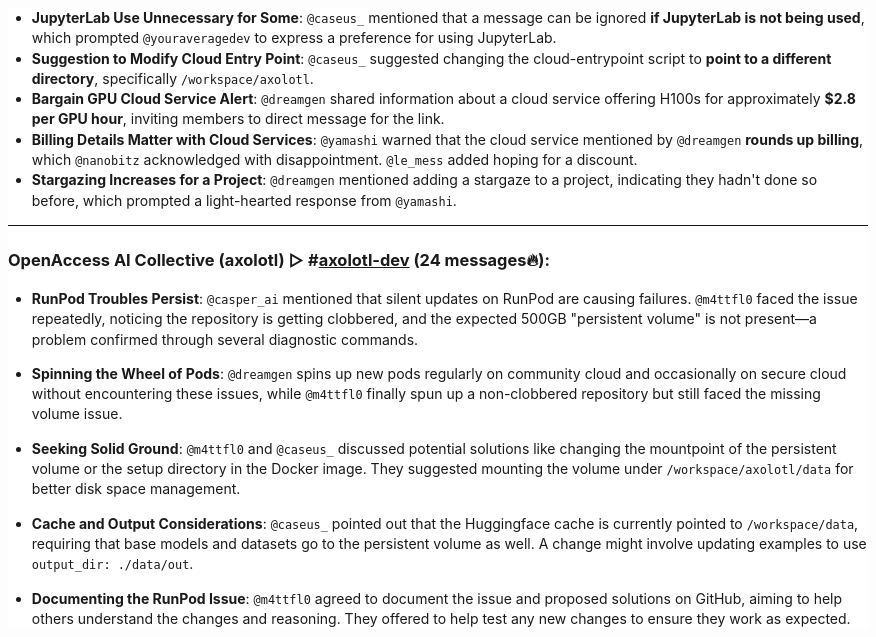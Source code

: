 - **JupyterLab Use Unnecessary for Some**: `@caseus_` mentioned that a message can be ignored **if JupyterLab is not being used**, which prompted `@youraveragedev` to express a preference for using JupyterLab.
- **Suggestion to Modify Cloud Entry Point**: `@caseus_` suggested changing the cloud-entrypoint script to **point to a different directory**, specifically `/workspace/axolotl`.
- **Bargain GPU Cloud Service Alert**: `@dreamgen` shared information about a cloud service offering H100s for approximately **$2.8 per GPU hour**, inviting members to direct message for the link.
- **Billing Details Matter with Cloud Services**: `@yamashi` warned that the cloud service mentioned by `@dreamgen` **rounds up billing**, which `@nanobitz` acknowledged with disappointment. `@le_mess` added hoping for a discount.
- **Stargazing Increases for a Project**: `@dreamgen` mentioned adding a stargaze to a project, indicating they hadn't done so before, which prompted a light-hearted response from `@yamashi`.
  

---


### OpenAccess AI Collective (axolotl) ▷ #[axolotl-dev](https://discord.com/channels/1104757954588196865/1104758010959634503/1204752545310965810) (24 messages🔥): 

- **RunPod Troubles Persist**: `@casper_ai` mentioned that silent updates on RunPod are causing failures. `@m4ttfl0` faced the issue repeatedly, noticing the repository is getting clobbered, and the expected 500GB "persistent volume" is not present—a problem confirmed through several diagnostic commands.

- **Spinning the Wheel of Pods**: `@dreamgen` spins up new pods regularly on community cloud and occasionally on secure cloud without encountering these issues, while `@m4ttfl0` finally spun up a non-clobbered repository but still faced the missing volume issue.

- **Seeking Solid Ground**: `@m4ttfl0` and `@caseus_` discussed potential solutions like changing the mountpoint of the persistent volume or the setup directory in the Docker image. They suggested mounting the volume under `/workspace/axolotl/data` for better disk space management.

- **Cache and Output Considerations**: `@caseus_` pointed out that the Huggingface cache is currently pointed to `/workspace/data`, requiring that base models and datasets go to the persistent volume as well. A change might involve updating examples to use `output_dir: ./data/out`.

- **Documenting the RunPod Issue**: `@m4ttfl0` agreed to document the issue and proposed solutions on GitHub, aiming to help others understand the changes and reasoning. They offered to help test any new changes to ensure they work as expected.


